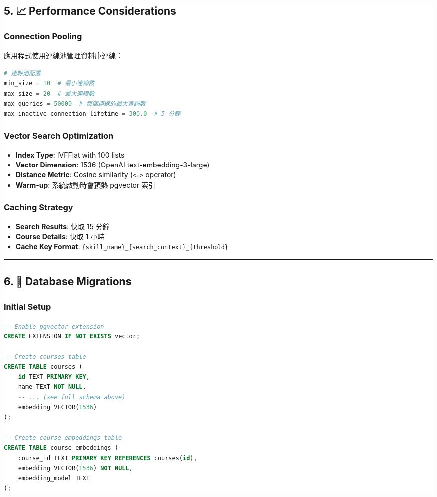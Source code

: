 
## 5. 📈 Performance Considerations

### Connection Pooling

應用程式使用連線池管理資料庫連線：

```python
# 連線池配置
min_size = 10  # 最小連線數
max_size = 20  # 最大連線數
max_queries = 50000  # 每個連線的最大查詢數
max_inactive_connection_lifetime = 300.0  # 5 分鐘
```

### Vector Search Optimization

- **Index Type**: IVFFlat with 100 lists
- **Vector Dimension**: 1536 (OpenAI text-embedding-3-large)
- **Distance Metric**: Cosine similarity (`<=>` operator)
- **Warm-up**: 系統啟動時會預熱 pgvector 索引

### Caching Strategy

- **Search Results**: 快取 15 分鐘
- **Course Details**: 快取 1 小時
- **Cache Key Format**: `{skill_name}_{search_context}_{threshold}`

---

## 6. 🚀 Database Migrations

### Initial Setup

```sql
-- Enable pgvector extension
CREATE EXTENSION IF NOT EXISTS vector;

-- Create courses table
CREATE TABLE courses (
    id TEXT PRIMARY KEY,
    name TEXT NOT NULL,
    -- ... (see full schema above)
    embedding VECTOR(1536)
);

-- Create course_embeddings table
CREATE TABLE course_embeddings (
    course_id TEXT PRIMARY KEY REFERENCES courses(id),
    embedding VECTOR(1536) NOT NULL,
    embedding_model TEXT
);
```
